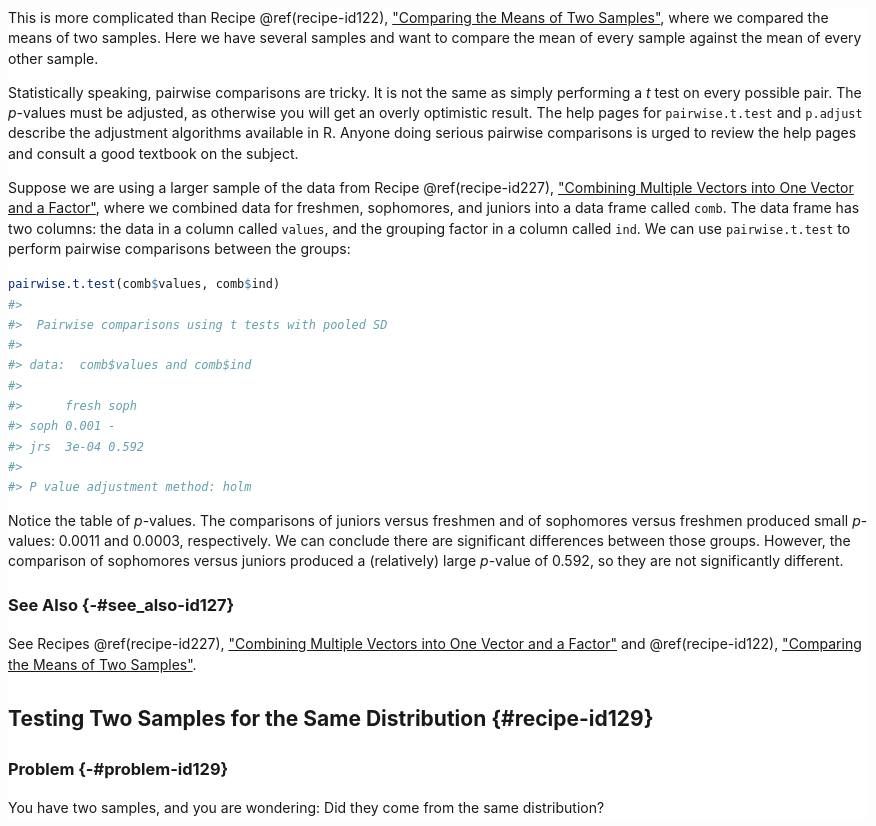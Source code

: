This is more complicated than Recipe \@ref(recipe-id122), 
["Comparing the Means of Two Samples"](#recipe-id122), where we compared
the means of two samples. Here we have several samples and want to
compare the mean of every sample against the mean of every other sample.

Statistically speaking, pairwise comparisons are tricky. It is not the
same as simply performing a *t* test on every possible pair. The
*p*-values must be adjusted, as otherwise you will get an overly
optimistic result. The help pages for `pairwise.t.test` and `p.adjust`
describe the adjustment algorithms available in R. Anyone doing serious
pairwise comparisons is urged to review the help pages and consult a
good textbook on the subject.

Suppose we are using a larger sample of the data from Recipe \@ref(recipe-id227), ["Combining Multiple Vectors into One Vector and a Factor"](#recipe-id227), where we combined
data for freshmen, sophomores, and juniors into a data frame called
`comb`. The data frame has two columns: the data in a column called
`values`, and the grouping factor in a column called `ind`. We can use
`pairwise.t.test` to perform pairwise comparisons between the groups:




```r
pairwise.t.test(comb$values, comb$ind)
#> 
#> 	Pairwise comparisons using t tests with pooled SD 
#> 
#> data:  comb$values and comb$ind 
#> 
#>      fresh soph 
#> soph 0.001 -    
#> jrs  3e-04 0.592
#> 
#> P value adjustment method: holm
```

Notice the table of *p*-values. The comparisons of juniors versus
freshmen and of sophomores versus freshmen produced small *p*-values:
0.0011 and 0.0003, respectively. We can conclude there are significant
differences between those groups. However, the comparison of sophomores
versus juniors produced a (relatively) large *p*-value of 0.592, so
they are not significantly different.

### See Also {-#see_also-id127}

See Recipes \@ref(recipe-id227), ["Combining Multiple Vectors into One Vector and a Factor"](#recipe-id227) and \@ref(recipe-id122), ["Comparing the Means of Two Samples"](#recipe-id122).

Testing Two Samples for the Same Distribution {#recipe-id129}
---------------------------------------------

### Problem {-#problem-id129}

You have two samples, and you are wondering: Did they come from the same distribution?

